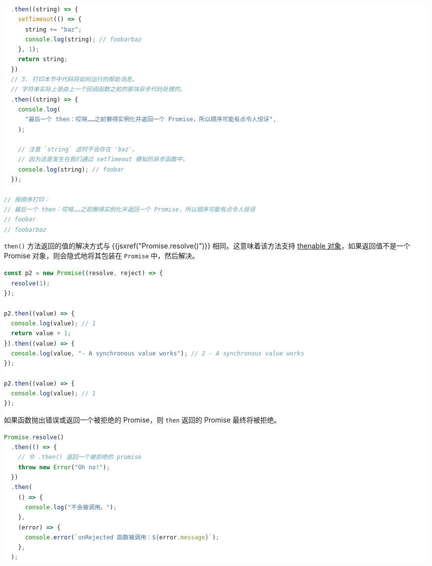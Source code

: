 ```js
  .then((string) => {
    setTimeout(() => {
      string += "baz";
      console.log(string); // foobarbaz
    }, 1);
    return string;
  })
  // 3. 打印本节中代码将如何运行的帮助消息，
  // 字符串实际上是由上一个回调函数之前的那块异步代码处理的。
  .then((string) => {
    console.log(
      "最后一个 then：哎呀……之前懒得实例化并返回一个 Promise，所以顺序可能有点令人惊讶",
    );

    // 注意 `string` 这时不会存在 'baz'。
    // 因为这是发生在我们通过 setTimeout 模拟的异步函数中。
    console.log(string); // foobar
  });

// 按顺序打印：
// 最后一个 then：哎呀……之前懒得实例化并返回一个 Promise，所以顺序可能有点令人惊讶
// foobar
// foobarbaz
```

`then()` 方法返回的值的解决方式与 {{jsxref("Promise.resolve()")}} 相同。这意味着该方法支持 [thenable 对象](/zh-CN/docs/Web/JavaScript/Reference/Global_Objects/Promise#thenable)，如果返回值不是一个 Promise 对象，则会隐式地将其包装在 `Promise` 中，然后解决。

```js
const p2 = new Promise((resolve, reject) => {
  resolve(1);
});

p2.then((value) => {
  console.log(value); // 1
  return value + 1;
}).then((value) => {
  console.log(value, "- A synchronous value works"); // 2 - A synchronous value works
});

p2.then((value) => {
  console.log(value); // 1
});
```

如果函数抛出错误或返回一个被拒绝的 Promise，则 `then` 返回的 Promise 最终将被拒绝。

```js
Promise.resolve()
  .then(() => {
    // 令 .then() 返回一个被拒绝的 promise
    throw new Error("Oh no!");
  })
  .then(
    () => {
      console.log("不会被调用。");
    },
    (error) => {
      console.error(`onRejected 函数被调用：${error.message}`);
    },
  );
```
